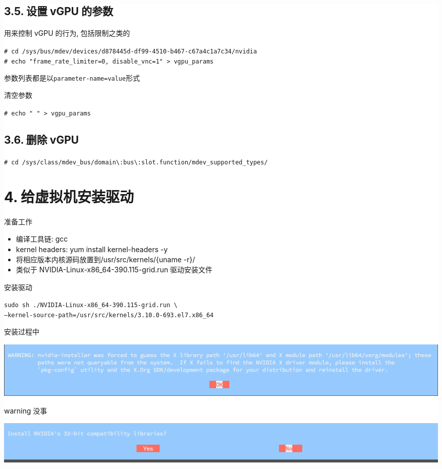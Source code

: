## 3.5. 设置 vGPU 的参数

用来控制 vGPU 的行为, 包括限制之类的

```
# cd /sys/bus/mdev/devices/d878445d-df99-4510-b467-c67a4c1a7c34/nvidia
# echo "frame_rate_limiter=0, disable_vnc=1" > vgpu_params
```

参数列表都是以`parameter-name=value`形式

清空参数

```
# echo " " > vgpu_params
```

## 3.6. 删除 vGPU

```
# cd /sys/class/mdev_bus/domain\:bus\:slot.function/mdev_supported_types/
```



# 4. 给虚拟机安装驱动

准备工作

- 编译工具链: gcc
- kernel headers: yum install kernel-headers -y
- 将相应版本内核源码放置到/usr/src/kernels/{uname -r}/
- 类似于 NVIDIA-Linux-x86_64-390.115-grid.run 驱动安装文件

安装驱动

```
sudo sh ./NVIDIA-Linux-x86_64-390.115-grid.run \
–kernel-source-path=/usr/src/kernels/3.10.0-693.el7.x86_64
```

安装过程中

![](./images/2019-04-09-16-07-23.png)

warning 没事

![](./images/2019-04-09-16-26-30.png)
